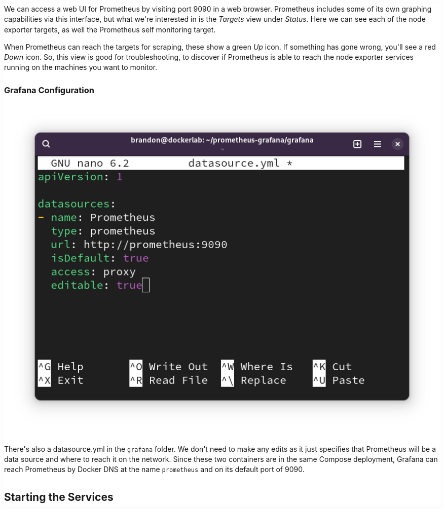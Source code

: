 We can access a web UI for Prometheus by visiting port 9090 in a web browser. Prometheus includes some of its own graphing capabilities via this interface, but what we're interested in is the _Targets_ view under _Status_. Here we can see each of the node exporter targets, as well the Prometheus self monitoring target.

When Prometheus can reach the targets for scraping, these show a green _Up_ icon. If something has gone wrong, you'll see a red _Down_ icon. So, this view is good for troubleshooting, to discover if Prometheus is able to reach the node exporter services running on the machines you want to monitor.

### Grafana Configuration

![](images/datasource.png)

There's also a datasource.yml in the `grafana` folder. We don't need to make any edits as it just specifies that Prometheus will be a data source and where to reach it on the network. Since these two containers are in the same Compose deployment, Grafana can reach Prometheus by Docker DNS at the name `prometheus` and on its default port of 9090.

## Starting the Services
